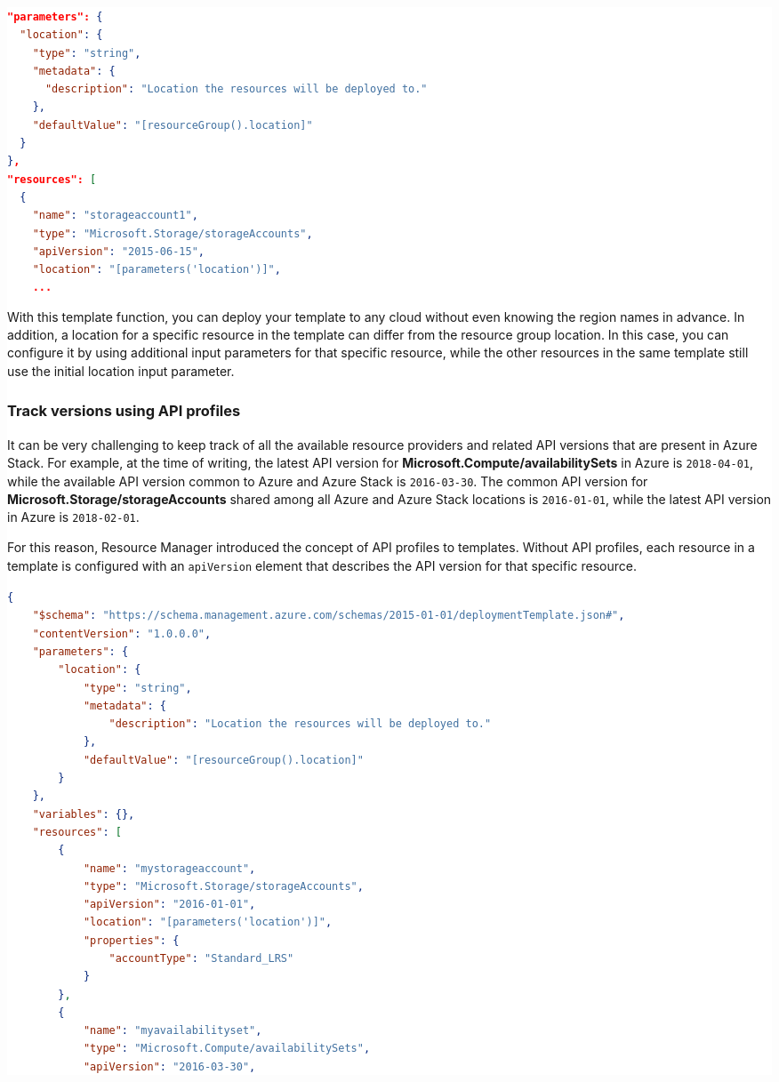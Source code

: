 ```json
"parameters": {
  "location": {
    "type": "string",
    "metadata": {
      "description": "Location the resources will be deployed to."
    },
    "defaultValue": "[resourceGroup().location]"
  }
},
"resources": [
  {
    "name": "storageaccount1",
    "type": "Microsoft.Storage/storageAccounts",
    "apiVersion": "2015-06-15",
    "location": "[parameters('location')]",
    ...
```

With this template function, you can deploy your template to any cloud without even knowing the region names in advance. In addition, a location for a specific resource in the template can differ from the resource group location. In this case, you can configure it by using additional input parameters for that specific resource, while the other resources in the same template still use the initial location input parameter.

### Track versions using API profiles

It can be very challenging to keep track of all the available resource providers and related API versions that are present in Azure Stack. For example, at the time of writing, the latest API version for **Microsoft.Compute/availabilitySets** in Azure is `2018-04-01`, while the available API version common to Azure and Azure Stack is `2016-03-30`. The common API version for **Microsoft.Storage/storageAccounts** shared among all Azure and Azure Stack locations is `2016-01-01`, while the latest API version in Azure is `2018-02-01`.

For this reason, Resource Manager introduced the concept of API profiles to templates. Without API profiles, each resource in a template is configured with an `apiVersion` element that describes the API version for that specific resource.

```json
{
    "$schema": "https://schema.management.azure.com/schemas/2015-01-01/deploymentTemplate.json#",
    "contentVersion": "1.0.0.0",
    "parameters": {
        "location": {
            "type": "string",
            "metadata": {
                "description": "Location the resources will be deployed to."
            },
            "defaultValue": "[resourceGroup().location]"
        }
    },
    "variables": {},
    "resources": [
        {
            "name": "mystorageaccount",
            "type": "Microsoft.Storage/storageAccounts",
            "apiVersion": "2016-01-01",
            "location": "[parameters('location')]",
            "properties": {
                "accountType": "Standard_LRS"
            }
        },
        {
            "name": "myavailabilityset",
            "type": "Microsoft.Compute/availabilitySets",
            "apiVersion": "2016-03-30",
```
